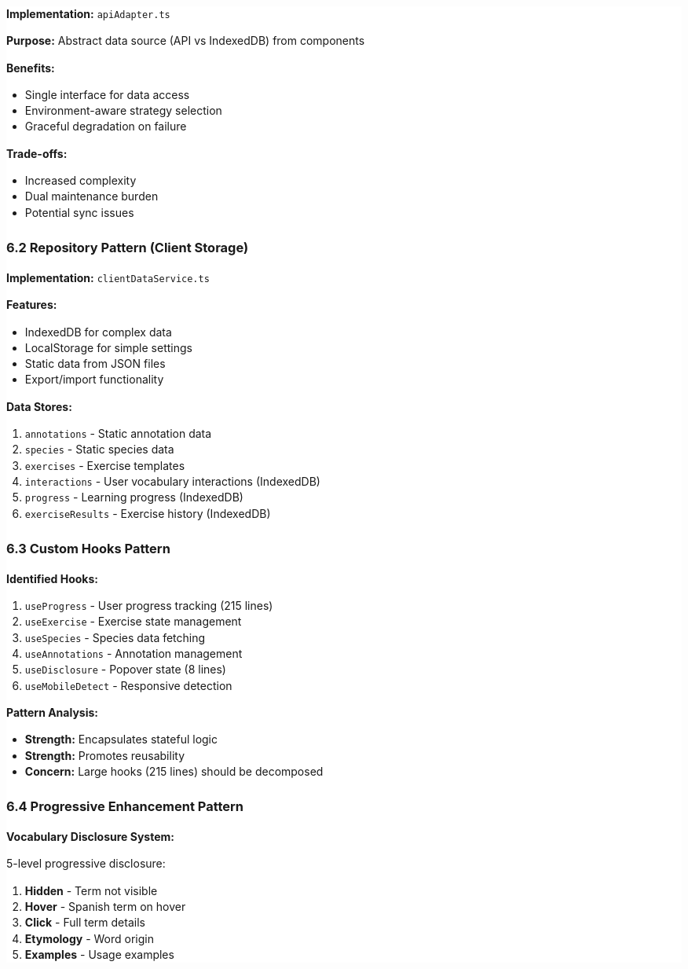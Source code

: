 **Implementation:** `apiAdapter.ts`

**Purpose:** Abstract data source (API vs IndexedDB) from components

**Benefits:**
- Single interface for data access
- Environment-aware strategy selection
- Graceful degradation on failure

**Trade-offs:**
- Increased complexity
- Dual maintenance burden
- Potential sync issues

### 6.2 Repository Pattern (Client Storage)

**Implementation:** `clientDataService.ts`

**Features:**
- IndexedDB for complex data
- LocalStorage for simple settings
- Static data from JSON files
- Export/import functionality

**Data Stores:**
1. `annotations` - Static annotation data
2. `species` - Static species data
3. `exercises` - Exercise templates
4. `interactions` - User vocabulary interactions (IndexedDB)
5. `progress` - Learning progress (IndexedDB)
6. `exerciseResults` - Exercise history (IndexedDB)

### 6.3 Custom Hooks Pattern

**Identified Hooks:**

1. `useProgress` - User progress tracking (215 lines)
2. `useExercise` - Exercise state management
3. `useSpecies` - Species data fetching
4. `useAnnotations` - Annotation management
5. `useDisclosure` - Popover state (8 lines)
6. `useMobileDetect` - Responsive detection

**Pattern Analysis:**
- **Strength:** Encapsulates stateful logic
- **Strength:** Promotes reusability
- **Concern:** Large hooks (215 lines) should be decomposed

### 6.4 Progressive Enhancement Pattern

**Vocabulary Disclosure System:**

5-level progressive disclosure:
1. **Hidden** - Term not visible
2. **Hover** - Spanish term on hover
3. **Click** - Full term details
4. **Etymology** - Word origin
5. **Examples** - Usage examples
